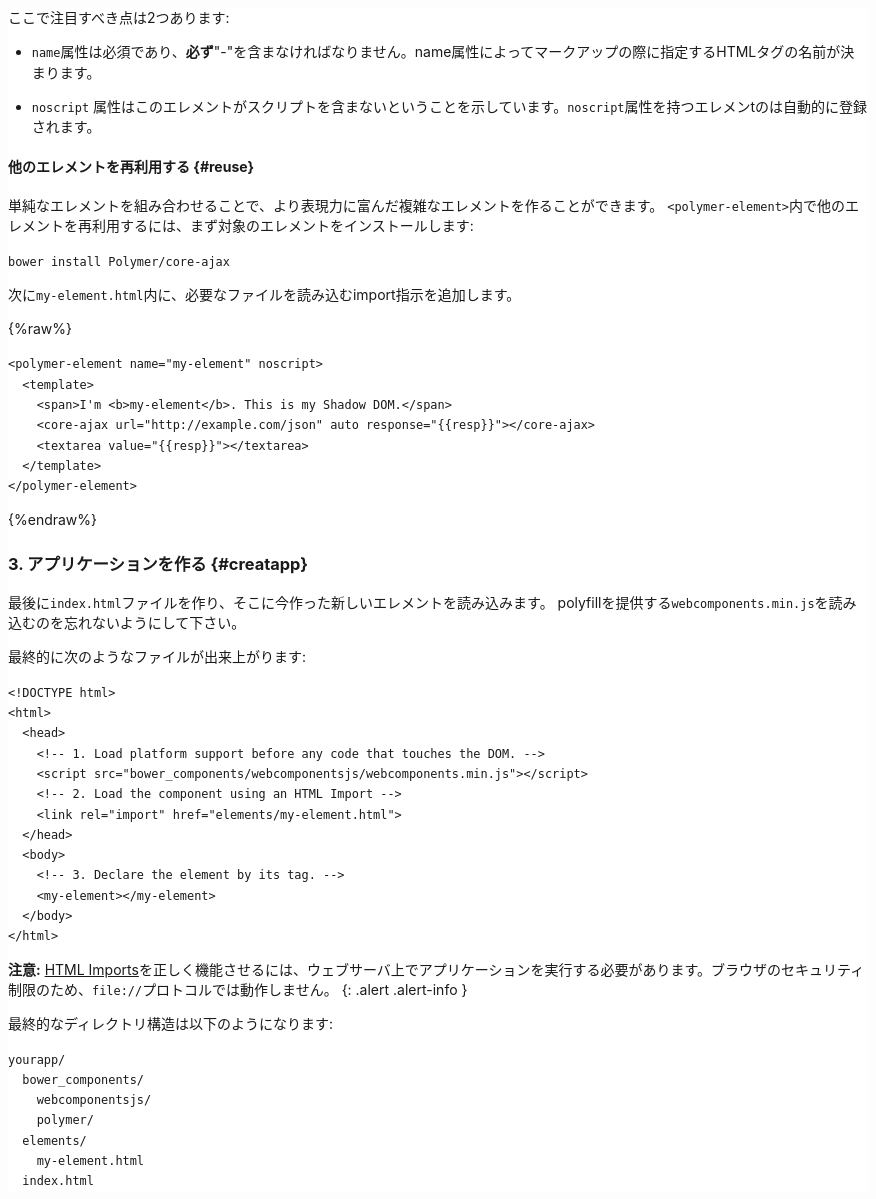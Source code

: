 ここで注目すべき点は2つあります:

* `name`属性は必須であり、**必ず**"-"を含まなければなりません。name属性によってマークアップの際に指定するHTMLタグの名前が決まります。

* `noscript` 属性はこのエレメントがスクリプトを含まないということを示しています。`noscript`属性を持つエレメンtのは自動的に登録されます。

#### 他のエレメントを再利用する {#reuse}

単純なエレメントを組み合わせることで、より表現力に富んだ複雑なエレメントを作ることができます。
`<polymer-element>`内で他のエレメントを再利用するには、まず対象のエレメントをインストールします:

    bower install Polymer/core-ajax

次に`my-element.html`内に、必要なファイルを読み込むimport指示を追加します。

{%raw%}
    <link rel="import" href="../bower_components/polymer/polymer.html">
    <link rel="import" href="../bower_components/core-ajax/core-ajax.html">

    <polymer-element name="my-element" noscript>
      <template>
        <span>I'm <b>my-element</b>. This is my Shadow DOM.</span>
        <core-ajax url="http://example.com/json" auto response="{{resp}}"></core-ajax>
        <textarea value="{{resp}}"></textarea>
      </template>
    </polymer-element>
{%endraw%}

### 3. アプリケーションを作る {#creatapp}

最後に`index.html`ファイルを作り、そこに今作った新しいエレメントを読み込みます。
polyfillを提供する`webcomponents.min.js`を読み込むのを忘れないようにして下さい。

最終的に次のようなファイルが出来上がります:

    <!DOCTYPE html>
    <html>
      <head>
        <!-- 1. Load platform support before any code that touches the DOM. -->
        <script src="bower_components/webcomponentsjs/webcomponents.min.js"></script>
        <!-- 2. Load the component using an HTML Import -->
        <link rel="import" href="elements/my-element.html">
      </head>
      <body>
        <!-- 3. Declare the element by its tag. -->
        <my-element></my-element>
      </body>
    </html>

**注意:** [HTML Imports](/platform/html-imports.html)を正しく機能させるには、ウェブサーバ上でアプリケーションを実行する必要があります。ブラウザのセキュリティ制限のため、`file://`プロトコルでは動作しません。
{: .alert .alert-info }

最終的なディレクトリ構造は以下のようになります:

    yourapp/
      bower_components/
        webcomponentsjs/
        polymer/
      elements/
        my-element.html
      index.html
